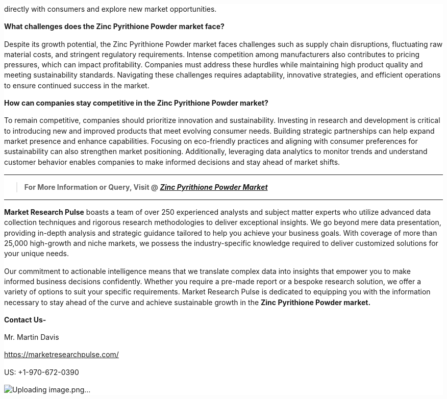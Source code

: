 directly with consumers and explore new market opportunities.</p><p><strong>What challenges does the Zinc Pyrithione Powder market face?</strong></p><p>Despite its growth potential, the Zinc Pyrithione Powder market faces challenges such as supply chain disruptions, fluctuating raw material costs, and stringent regulatory requirements. Intense competition among manufacturers also contributes to pricing pressures, which can impact profitability. Companies must address these hurdles while maintaining high product quality and meeting sustainability standards. Navigating these challenges requires adaptability, innovative strategies, and efficient operations to ensure continued success in the market.</p><p><strong>How can companies stay competitive in the Zinc Pyrithione Powder market?</strong></p><p>To remain competitive, companies should prioritize innovation and sustainability. Investing in research and development is critical to introducing new and improved products that meet evolving consumer needs. Building strategic partnerships can help expand market presence and enhance capabilities. Focusing on eco-friendly practices and aligning with consumer preferences for sustainability can also strengthen market positioning. Additionally, leveraging data analytics to monitor trends and understand customer behavior enables companies to make informed decisions and stay ahead of market shifts.</p><hr /><blockquote><p><strong>For More Information or Query, Visit @&nbsp;<em><a href="https://marketresearchpulse.com/report/4789/zinc-pyrithione-powder-market?utm_source=Linkedin&utm_medium=0116">Zinc Pyrithione Powder Market</a></em></strong></p></blockquote><hr /><p><strong>Market Research Pulse</strong> boasts a team of over 250 experienced analysts and subject matter experts who utilize advanced data collection techniques and rigorous research methodologies to deliver exceptional insights. We go beyond mere data presentation, providing in-depth analysis and strategic guidance tailored to help you achieve your business goals. With coverage of more than 25,000 high-growth and niche markets, we possess the industry-specific knowledge required to deliver customized solutions for your unique needs.</p><p>Our commitment to actionable intelligence means that we translate complex data into insights that empower you to make informed business decisions confidently. Whether you require a pre-made report or a bespoke research solution, we offer a variety of options to suit your specific requirements. Market Research Pulse is dedicated to equipping you with the information necessary to stay ahead of the curve and achieve sustainable growth in the <strong>Zinc Pyrithione Powder market.</strong></p><p><strong>Contact Us-</strong></p><p>Mr. Martin Davis</p><p>https://marketresearchpulse.com/</p><p>US: +1-970-672-0390</p>
![Uploading image.png…]()
